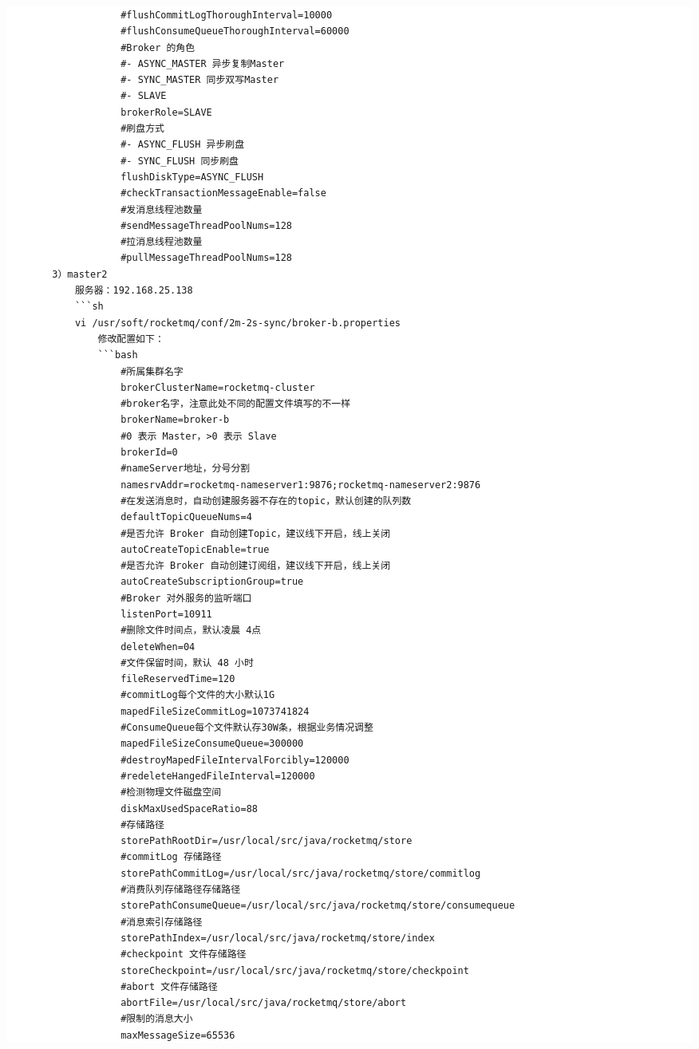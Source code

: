                         #flushCommitLogThoroughInterval=10000
                        #flushConsumeQueueThoroughInterval=60000
                        #Broker 的角色
                        #- ASYNC_MASTER 异步复制Master
                        #- SYNC_MASTER 同步双写Master
                        #- SLAVE
                        brokerRole=SLAVE
                        #刷盘方式
                        #- ASYNC_FLUSH 异步刷盘
                        #- SYNC_FLUSH 同步刷盘
                        flushDiskType=ASYNC_FLUSH
                        #checkTransactionMessageEnable=false
                        #发消息线程池数量
                        #sendMessageThreadPoolNums=128
                        #拉消息线程池数量
                        #pullMessageThreadPoolNums=128
            3）master2
                服务器：192.168.25.138
                ```sh
                vi /usr/soft/rocketmq/conf/2m-2s-sync/broker-b.properties
                    修改配置如下：
                    ```bash
                        #所属集群名字
                        brokerClusterName=rocketmq-cluster
                        #broker名字，注意此处不同的配置文件填写的不一样
                        brokerName=broker-b
                        #0 表示 Master，>0 表示 Slave
                        brokerId=0
                        #nameServer地址，分号分割
                        namesrvAddr=rocketmq-nameserver1:9876;rocketmq-nameserver2:9876
                        #在发送消息时，自动创建服务器不存在的topic，默认创建的队列数
                        defaultTopicQueueNums=4
                        #是否允许 Broker 自动创建Topic，建议线下开启，线上关闭
                        autoCreateTopicEnable=true
                        #是否允许 Broker 自动创建订阅组，建议线下开启，线上关闭
                        autoCreateSubscriptionGroup=true
                        #Broker 对外服务的监听端口
                        listenPort=10911
                        #删除文件时间点，默认凌晨 4点
                        deleteWhen=04
                        #文件保留时间，默认 48 小时
                        fileReservedTime=120
                        #commitLog每个文件的大小默认1G
                        mapedFileSizeCommitLog=1073741824
                        #ConsumeQueue每个文件默认存30W条，根据业务情况调整
                        mapedFileSizeConsumeQueue=300000
                        #destroyMapedFileIntervalForcibly=120000
                        #redeleteHangedFileInterval=120000
                        #检测物理文件磁盘空间
                        diskMaxUsedSpaceRatio=88
                        #存储路径
                        storePathRootDir=/usr/local/src/java/rocketmq/store
                        #commitLog 存储路径
                        storePathCommitLog=/usr/local/src/java/rocketmq/store/commitlog
                        #消费队列存储路径存储路径
                        storePathConsumeQueue=/usr/local/src/java/rocketmq/store/consumequeue
                        #消息索引存储路径
                        storePathIndex=/usr/local/src/java/rocketmq/store/index
                        #checkpoint 文件存储路径
                        storeCheckpoint=/usr/local/src/java/rocketmq/store/checkpoint
                        #abort 文件存储路径
                        abortFile=/usr/local/src/java/rocketmq/store/abort
                        #限制的消息大小
                        maxMessageSize=65536